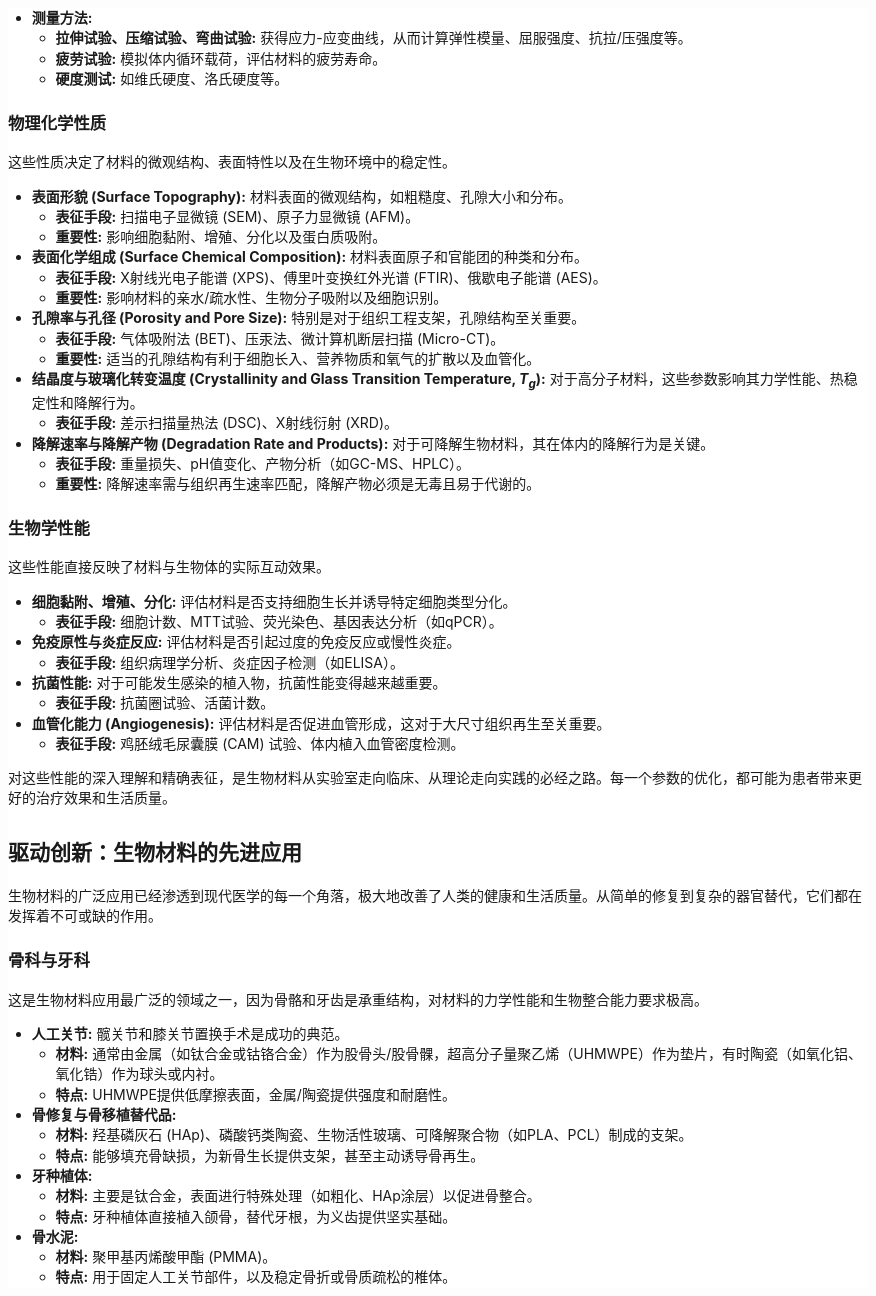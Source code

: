 *   **测量方法:**
    *   **拉伸试验、压缩试验、弯曲试验:** 获得应力-应变曲线，从而计算弹性模量、屈服强度、抗拉/压强度等。
    *   **疲劳试验:** 模拟体内循环载荷，评估材料的疲劳寿命。
    *   **硬度测试:** 如维氏硬度、洛氏硬度等。

### 物理化学性质

这些性质决定了材料的微观结构、表面特性以及在生物环境中的稳定性。

*   **表面形貌 (Surface Topography):** 材料表面的微观结构，如粗糙度、孔隙大小和分布。
    *   **表征手段:** 扫描电子显微镜 (SEM)、原子力显微镜 (AFM)。
    *   **重要性:** 影响细胞黏附、增殖、分化以及蛋白质吸附。
*   **表面化学组成 (Surface Chemical Composition):** 材料表面原子和官能团的种类和分布。
    *   **表征手段:** X射线光电子能谱 (XPS)、傅里叶变换红外光谱 (FTIR)、俄歇电子能谱 (AES)。
    *   **重要性:** 影响材料的亲水/疏水性、生物分子吸附以及细胞识别。
*   **孔隙率与孔径 (Porosity and Pore Size):** 特别是对于组织工程支架，孔隙结构至关重要。
    *   **表征手段:** 气体吸附法 (BET)、压汞法、微计算机断层扫描 (Micro-CT)。
    *   **重要性:** 适当的孔隙结构有利于细胞长入、营养物质和氧气的扩散以及血管化。
*   **结晶度与玻璃化转变温度 (Crystallinity and Glass Transition Temperature, $T_g$):** 对于高分子材料，这些参数影响其力学性能、热稳定性和降解行为。
    *   **表征手段:** 差示扫描量热法 (DSC)、X射线衍射 (XRD)。
*   **降解速率与降解产物 (Degradation Rate and Products):** 对于可降解生物材料，其在体内的降解行为是关键。
    *   **表征手段:** 重量损失、pH值变化、产物分析（如GC-MS、HPLC）。
    *   **重要性:** 降解速率需与组织再生速率匹配，降解产物必须是无毒且易于代谢的。

### 生物学性能

这些性能直接反映了材料与生物体的实际互动效果。

*   **细胞黏附、增殖、分化:** 评估材料是否支持细胞生长并诱导特定细胞类型分化。
    *   **表征手段:** 细胞计数、MTT试验、荧光染色、基因表达分析（如qPCR）。
*   **免疫原性与炎症反应:** 评估材料是否引起过度的免疫反应或慢性炎症。
    *   **表征手段:** 组织病理学分析、炎症因子检测（如ELISA）。
*   **抗菌性能:** 对于可能发生感染的植入物，抗菌性能变得越来越重要。
    *   **表征手段:** 抗菌圈试验、活菌计数。
*   **血管化能力 (Angiogenesis):** 评估材料是否促进血管形成，这对于大尺寸组织再生至关重要。
    *   **表征手段:** 鸡胚绒毛尿囊膜 (CAM) 试验、体内植入血管密度检测。

对这些性能的深入理解和精确表征，是生物材料从实验室走向临床、从理论走向实践的必经之路。每一个参数的优化，都可能为患者带来更好的治疗效果和生活质量。

## 驱动创新：生物材料的先进应用

生物材料的广泛应用已经渗透到现代医学的每一个角落，极大地改善了人类的健康和生活质量。从简单的修复到复杂的器官替代，它们都在发挥着不可或缺的作用。

### 骨科与牙科

这是生物材料应用最广泛的领域之一，因为骨骼和牙齿是承重结构，对材料的力学性能和生物整合能力要求极高。

*   **人工关节:** 髋关节和膝关节置换手术是成功的典范。
    *   **材料:** 通常由金属（如钛合金或钴铬合金）作为股骨头/股骨髁，超高分子量聚乙烯（UHMWPE）作为垫片，有时陶瓷（如氧化铝、氧化锆）作为球头或内衬。
    *   **特点:** UHMWPE提供低摩擦表面，金属/陶瓷提供强度和耐磨性。
*   **骨修复与骨移植替代品:**
    *   **材料:** 羟基磷灰石 (HAp)、磷酸钙类陶瓷、生物活性玻璃、可降解聚合物（如PLA、PCL）制成的支架。
    *   **特点:** 能够填充骨缺损，为新骨生长提供支架，甚至主动诱导骨再生。
*   **牙种植体:**
    *   **材料:** 主要是钛合金，表面进行特殊处理（如粗化、HAp涂层）以促进骨整合。
    *   **特点:** 牙种植体直接植入颌骨，替代牙根，为义齿提供坚实基础。
*   **骨水泥:**
    *   **材料:** 聚甲基丙烯酸甲酯 (PMMA)。
    *   **特点:** 用于固定人工关节部件，以及稳定骨折或骨质疏松的椎体。
